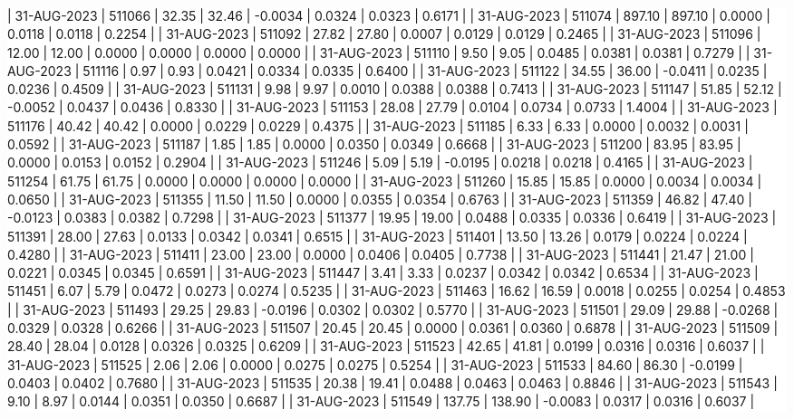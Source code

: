 | 31-AUG-2023 | 511066 | 32.35 | 32.46 | -0.0034 | 0.0324 | 0.0323 | 0.6171 |
| 31-AUG-2023 | 511074 | 897.10 | 897.10 | 0.0000 | 0.0118 | 0.0118 | 0.2254 |
| 31-AUG-2023 | 511092 | 27.82 | 27.80 | 0.0007 | 0.0129 | 0.0129 | 0.2465 |
| 31-AUG-2023 | 511096 | 12.00 | 12.00 | 0.0000 | 0.0000 | 0.0000 | 0.0000 |
| 31-AUG-2023 | 511110 | 9.50 | 9.05 | 0.0485 | 0.0381 | 0.0381 | 0.7279 |
| 31-AUG-2023 | 511116 | 0.97 | 0.93 | 0.0421 | 0.0334 | 0.0335 | 0.6400 |
| 31-AUG-2023 | 511122 | 34.55 | 36.00 | -0.0411 | 0.0235 | 0.0236 | 0.4509 |
| 31-AUG-2023 | 511131 | 9.98 | 9.97 | 0.0010 | 0.0388 | 0.0388 | 0.7413 |
| 31-AUG-2023 | 511147 | 51.85 | 52.12 | -0.0052 | 0.0437 | 0.0436 | 0.8330 |
| 31-AUG-2023 | 511153 | 28.08 | 27.79 | 0.0104 | 0.0734 | 0.0733 | 1.4004 |
| 31-AUG-2023 | 511176 | 40.42 | 40.42 | 0.0000 | 0.0229 | 0.0229 | 0.4375 |
| 31-AUG-2023 | 511185 | 6.33 | 6.33 | 0.0000 | 0.0032 | 0.0031 | 0.0592 |
| 31-AUG-2023 | 511187 | 1.85 | 1.85 | 0.0000 | 0.0350 | 0.0349 | 0.6668 |
| 31-AUG-2023 | 511200 | 83.95 | 83.95 | 0.0000 | 0.0153 | 0.0152 | 0.2904 |
| 31-AUG-2023 | 511246 | 5.09 | 5.19 | -0.0195 | 0.0218 | 0.0218 | 0.4165 |
| 31-AUG-2023 | 511254 | 61.75 | 61.75 | 0.0000 | 0.0000 | 0.0000 | 0.0000 |
| 31-AUG-2023 | 511260 | 15.85 | 15.85 | 0.0000 | 0.0034 | 0.0034 | 0.0650 |
| 31-AUG-2023 | 511355 | 11.50 | 11.50 | 0.0000 | 0.0355 | 0.0354 | 0.6763 |
| 31-AUG-2023 | 511359 | 46.82 | 47.40 | -0.0123 | 0.0383 | 0.0382 | 0.7298 |
| 31-AUG-2023 | 511377 | 19.95 | 19.00 | 0.0488 | 0.0335 | 0.0336 | 0.6419 |
| 31-AUG-2023 | 511391 | 28.00 | 27.63 | 0.0133 | 0.0342 | 0.0341 | 0.6515 |
| 31-AUG-2023 | 511401 | 13.50 | 13.26 | 0.0179 | 0.0224 | 0.0224 | 0.4280 |
| 31-AUG-2023 | 511411 | 23.00 | 23.00 | 0.0000 | 0.0406 | 0.0405 | 0.7738 |
| 31-AUG-2023 | 511441 | 21.47 | 21.00 | 0.0221 | 0.0345 | 0.0345 | 0.6591 |
| 31-AUG-2023 | 511447 | 3.41 | 3.33 | 0.0237 | 0.0342 | 0.0342 | 0.6534 |
| 31-AUG-2023 | 511451 | 6.07 | 5.79 | 0.0472 | 0.0273 | 0.0274 | 0.5235 |
| 31-AUG-2023 | 511463 | 16.62 | 16.59 | 0.0018 | 0.0255 | 0.0254 | 0.4853 |
| 31-AUG-2023 | 511493 | 29.25 | 29.83 | -0.0196 | 0.0302 | 0.0302 | 0.5770 |
| 31-AUG-2023 | 511501 | 29.09 | 29.88 | -0.0268 | 0.0329 | 0.0328 | 0.6266 |
| 31-AUG-2023 | 511507 | 20.45 | 20.45 | 0.0000 | 0.0361 | 0.0360 | 0.6878 |
| 31-AUG-2023 | 511509 | 28.40 | 28.04 | 0.0128 | 0.0326 | 0.0325 | 0.6209 |
| 31-AUG-2023 | 511523 | 42.65 | 41.81 | 0.0199 | 0.0316 | 0.0316 | 0.6037 |
| 31-AUG-2023 | 511525 | 2.06 | 2.06 | 0.0000 | 0.0275 | 0.0275 | 0.5254 |
| 31-AUG-2023 | 511533 | 84.60 | 86.30 | -0.0199 | 0.0403 | 0.0402 | 0.7680 |
| 31-AUG-2023 | 511535 | 20.38 | 19.41 | 0.0488 | 0.0463 | 0.0463 | 0.8846 |
| 31-AUG-2023 | 511543 | 9.10 | 8.97 | 0.0144 | 0.0351 | 0.0350 | 0.6687 |
| 31-AUG-2023 | 511549 | 137.75 | 138.90 | -0.0083 | 0.0317 | 0.0316 | 0.6037 |